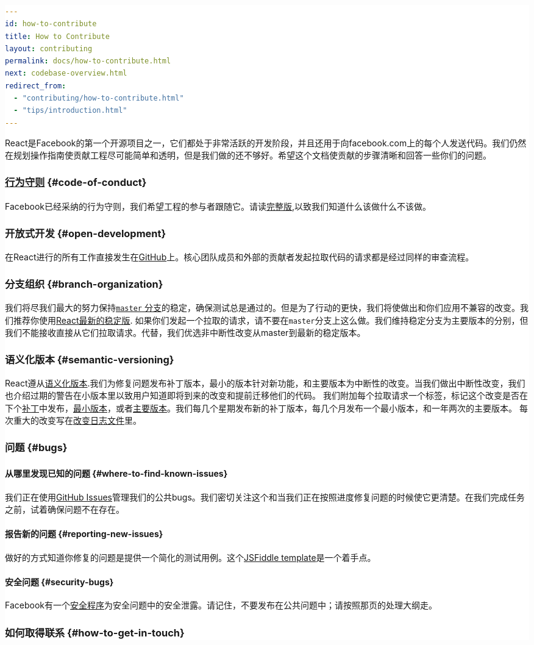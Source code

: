 ```yaml
---
id: how-to-contribute
title: How to Contribute
layout: contributing
permalink: docs/how-to-contribute.html
next: codebase-overview.html
redirect_from:
  - "contributing/how-to-contribute.html"
  - "tips/introduction.html"
---
```

React是Facebook的第一个开源项目之一，它们都处于非常活跃的开发阶段，并且还用于向facebook.com上的每个人发送代码。我们仍然在规划操作指南使贡献工程尽可能简单和透明，但是我们做的还不够好。希望这个文档使贡献的步骤清晰和回答一些你们的问题。

### [行为守则](https://code.facebook.com/codeofconduct) {#code-of-conduct}
Facebook已经采纳的行为守则，我们希望工程的参与者跟随它。请读[完整版](https://code.facebook.com/codeofconduct),以致我们知道什么该做什么不该做。

### 开放式开发 {#open-development}
在React进行的所有工作直接发生在[GitHub](https://github.com/facebook/react)上。核心团队成员和外部的贡献者发起拉取代码的请求都是经过同样的审查流程。

### 分支组织 {#branch-organization}
我们将尽我们最大的努力保持[`master` 分支](https://github.com/facebook/react/tree/master)的稳定，确保测试总是通过的。但是为了行动的更快，我们将使做出和你们应用不兼容的改变。我们推荐你使用[React最新的稳定版](/downloads.html).
如果你们发起一个拉取的请求，请不要在`master`分支上这么做。我们维持稳定分支为主要版本的分别，但我们不能接收直接从它们拉取请求。代替，我们优选非中断性改变从master到最新的稳定版本。

### 语义化版本 {#semantic-versioning}
React遵从[语义化版本](https://semver.org/).我们为修复问题发布补丁版本，最小的版本针对新功能，和主要版本为中断性的改变。当我们做出中断性改变，我们也介绍过期的警告在小版本里以致用户知道即将到来的改变和提前迁移他们的代码。
我们附加每个拉取请求一个标签，标记这个改变是否在下个[补丁](https://github.com/facebook/react/pulls?q=is:open+is:pr+label:semver-patch)中发布，[最小版本](https://github.com/facebook/react/pulls?q=is:open+is:pr+label:semver-minor)，或者[主要版本](https://github.com/facebook/react/pulls?q=is:open+is:pr+label:semver-major)。我们每几个星期发布新的补丁版本，每几个月发布一个最小版本，和一年两次的主要版本。
每次重大的改变写在[改变日志文件](https://github.com/facebook/react/blob/master/CHANGELOG.md)里。

### 问题 {#bugs}

#### 从哪里发现已知的问题 {#where-to-find-known-issues}
我们正在使用[GitHub Issues](https://github.com/facebook/react/issues)管理我们的公共bugs。我们密切关注这个和当我们正在按照进度修复问题的时候使它更清楚。在我们完成任务之前，试着确保问题不在存在。

#### 报告新的问题 {#reporting-new-issues}
做好的方式知道你修复的问题是提供一个简化的测试用例。这个[JSFiddle template](https://jsfiddle.net/Luktwrdm/)是一个着手点。

#### 安全问题 {#security-bugs}
Facebook有一个[安全程序](https://www.facebook.com/whitehat/)为安全问题中的安全泄露。请记住，不要发布在公共问题中；请按照那页的处理大纲走。

### 如何取得联系 {#how-to-get-in-touch}
